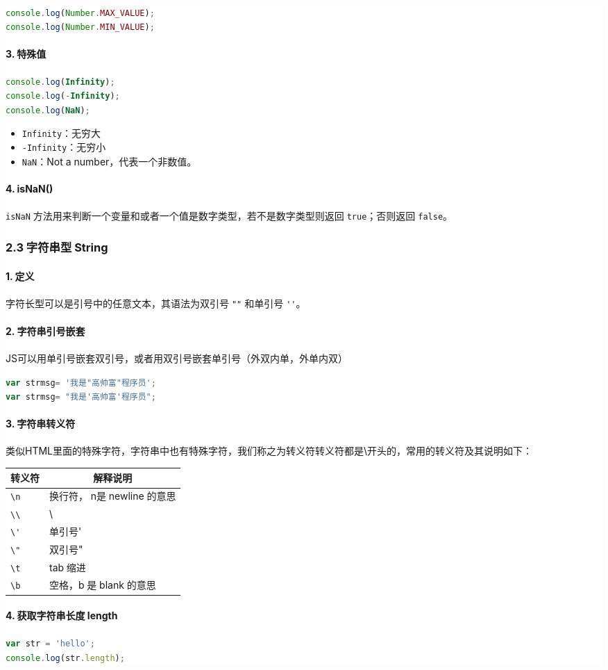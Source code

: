 ```js
console.log(Number.MAX_VALUE);
console.log(Number.MIN_VALUE);
```

#### 3. 特殊值

```js
console.log(Infinity);
console.log(-Infinity);
console.log(NaN);
```

- `Infinity`：无穷大
- `-Infinity`：无穷小
- `NaN`：Not a number，代表一个非数值。

#### 4. isNaN()

`isNaN` 方法用来判断一个变量和或者一个值是数字类型，若不是数字类型则返回 `true`；否则返回 `false`。

### 2.3 字符串型 String

#### 1. 定义

字符长型可以是引号中的任意文本，其语法为双引号 `""` 和单引号 `''`。

#### 2. 字符串引号嵌套

JS可以用单引号嵌套双引号，或者用双引号嵌套单引号（外双内单，外单内双）

```js
var strmsg= '我是"高帅富"程序员';
var strmsg= "我是'高帅富'程序员";
```

#### 3. 字符串转义符

类似HTML里面的特殊字符，字符串中也有特殊字符，我们称之为转义符转义符都是\开头的，常用的转义符及其说明如下：

| 转义符 | 解释说明                    |
| ------ | --------------------------- |
| `\n`   | 换行符， n是 newline 的意思 |
| `\\`   | \                           |
| `\'`   | 单引号'                     |
| `\"`   | 双引号"                     |
| `\t`   | tab 缩进                    |
| `\b`   | 空格，b 是 blank 的意思     |

#### 4. 获取字符串长度 length

```js
var str = 'hello';
console.log(str.length);
```
